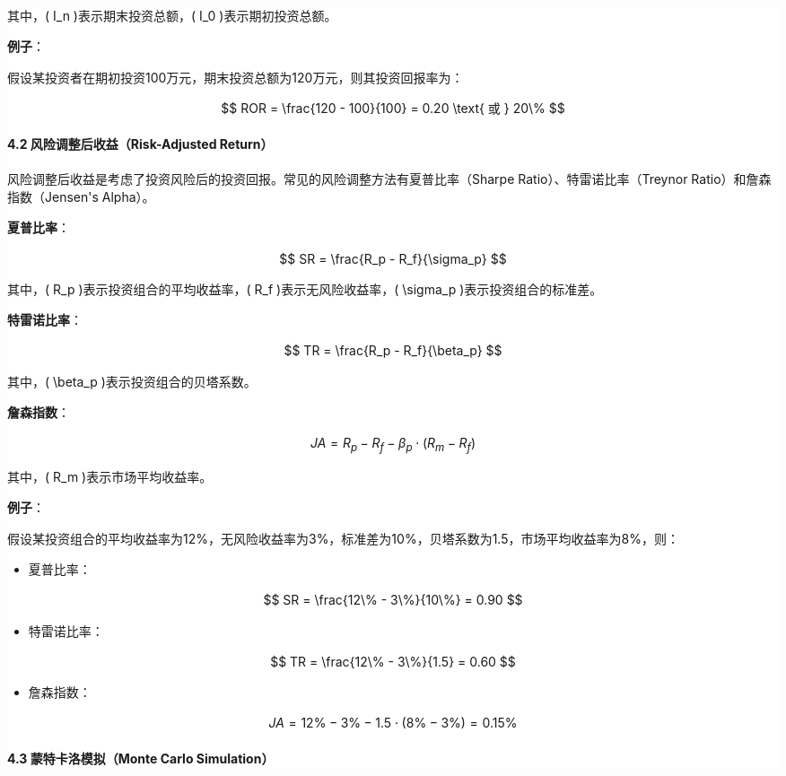 其中，\( I_n \)表示期末投资总额，\( I_0 \)表示期初投资总额。

**例子**：

假设某投资者在期初投资100万元，期末投资总额为120万元，则其投资回报率为：

$$
ROR = \frac{120 - 100}{100} = 0.20 \text{ 或 } 20\%
$$

#### 4.2 风险调整后收益（Risk-Adjusted Return）

风险调整后收益是考虑了投资风险后的投资回报。常见的风险调整方法有夏普比率（Sharpe Ratio）、特雷诺比率（Treynor Ratio）和詹森指数（Jensen's Alpha）。

**夏普比率**：

$$
SR = \frac{R_p - R_f}{\sigma_p}
$$

其中，\( R_p \)表示投资组合的平均收益率，\( R_f \)表示无风险收益率，\( \sigma_p \)表示投资组合的标准差。

**特雷诺比率**：

$$
TR = \frac{R_p - R_f}{\beta_p}
$$

其中，\( \beta_p \)表示投资组合的贝塔系数。

**詹森指数**：

$$
JA = R_p - R_f - \beta_p \cdot (R_m - R_f)
$$

其中，\( R_m \)表示市场平均收益率。

**例子**：

假设某投资组合的平均收益率为12%，无风险收益率为3%，标准差为10%，贝塔系数为1.5，市场平均收益率为8%，则：

- 夏普比率：

$$
SR = \frac{12\% - 3\%}{10\%} = 0.90
$$

- 特雷诺比率：

$$
TR = \frac{12\% - 3\%}{1.5} = 0.60
$$

- 詹森指数：

$$
JA = 12\% - 3\% - 1.5 \cdot (8\% - 3\%) = 0.15\%
$$

#### 4.3 蒙特卡洛模拟（Monte Carlo Simulation）
